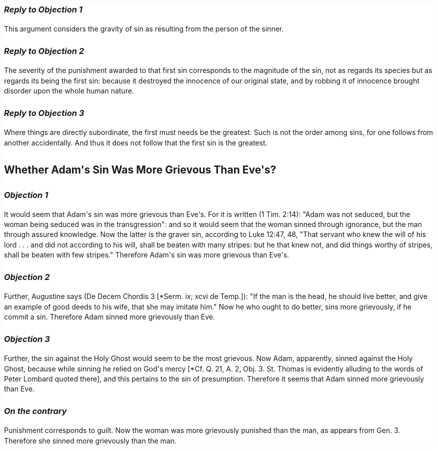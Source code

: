 ### *Reply to Objection 1*
This argument considers the gravity of sin as resulting
from the person of the sinner.

### *Reply to Objection 2*
The severity of the punishment awarded to that first
sin corresponds to the magnitude of the sin, not as regards its
species but as regards its being the first sin: because it destroyed
the innocence of our original state, and by robbing it of innocence
brought disorder upon the whole human nature.

### *Reply to Objection 3*
Where things are directly subordinate, the first must
needs be the greatest. Such is not the order among sins, for one
follows from another accidentally. And thus it does not follow that
the first sin is the greatest.

## Whether Adam's Sin Was More Grievous Than Eve's?

### *Objection 1*
It would seem that Adam's sin was more grievous than
Eve's. For it is written (1 Tim. 2:14): "Adam was not seduced, but
the woman being seduced was in the transgression": and so it would
seem that the woman sinned through ignorance, but the man through
assured knowledge. Now the latter is the graver sin, according to
Luke 12:47, 48, "That servant who knew the will of his lord . . . and
did not according to his will, shall be beaten with many stripes: but
he that knew not, and did things worthy of stripes, shall be beaten
with few stripes." Therefore Adam's sin was more grievous than Eve's.

### *Objection 2*
Further, Augustine says (De Decem Chordis 3 [*Serm. ix; xcvi
de Temp.]): "If the man is the head, he should live better, and give
an example of good deeds to his wife, that she may imitate him." Now
he who ought to do better, sins more grievously, if he commit a sin.
Therefore Adam sinned more grievously than Eve.

### *Objection 3*
Further, the sin against the Holy Ghost would seem to be the
most grievous. Now Adam, apparently, sinned against the Holy Ghost,
because while sinning he relied on God's mercy [*Cf. Q. 21, A. 2,
Obj. 3. St. Thomas is evidently alluding to the words of Peter
Lombard quoted there], and this pertains to the sin of presumption.
Therefore it seems that Adam sinned more grievously than Eve.

### *On the contrary*
Punishment corresponds to guilt. Now the woman was
more grievously punished than the man, as appears from Gen. 3.
Therefore she sinned more grievously than the man.
